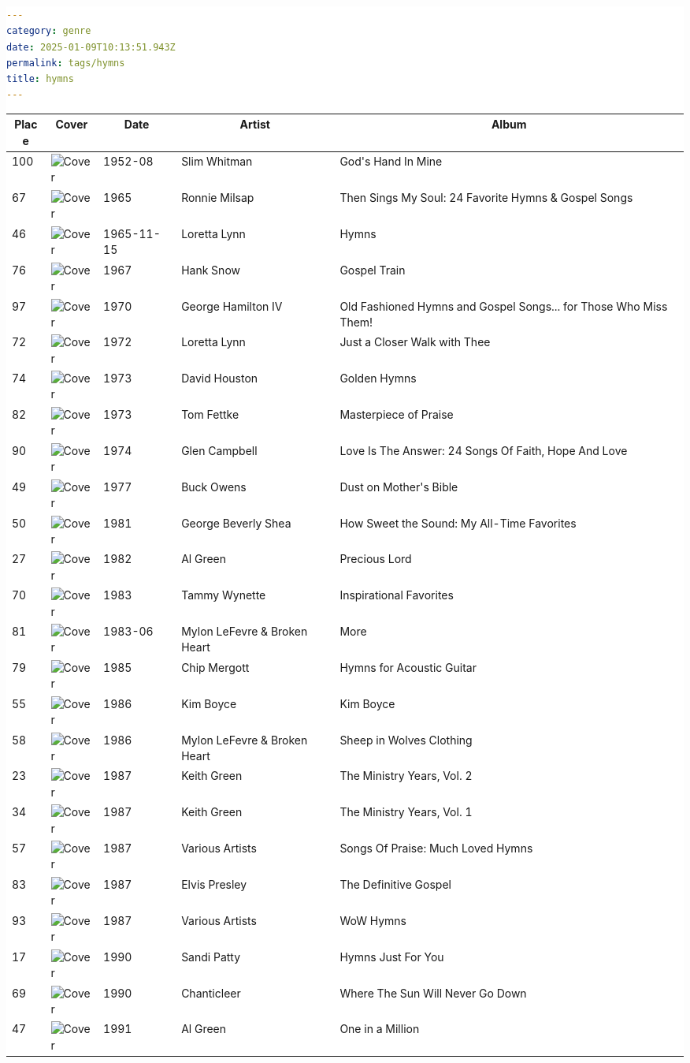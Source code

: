 ```yaml
---
category: genre
date: 2025-01-09T10:13:51.943Z
permalink: tags/hymns
title: hymns
---
```


| Place | Cover | Date | Artist | Album |
|---|---|---|---|---|
| 100 | ![Cover](https://i.discogs.com/y1akuefxw3o8mPPMHM_EBtZF7cpZV6KJ2XXjsWU3cdM/rs:fit/g:sm/q:40/h:150/w:150/czM6Ly9kaXNjb2dz/LWRhdGFiYXNlLWlt/YWdlcy9SLTc4MDcy/MDEtMTQ0OTE4MjQ0/MC03MjYwLmpwZWc.jpeg) | 1952-08 | Slim Whitman | God's Hand In Mine |
| 67 | ![Cover](https://i.discogs.com/3Q8ubHXI_I3dl9TqcW4JibvLI21JqSWYllmyU_ZPrvc/rs:fit/g:sm/q:40/h:150/w:150/czM6Ly9kaXNjb2dz/LWRhdGFiYXNlLWlt/YWdlcy9SLTYzNjcz/MTQtMTY4MTY3NjQx/My04MDIxLmpwZWc.jpeg) | 1965 | Ronnie Milsap | Then Sings My Soul: 24 Favorite Hymns &amp; Gospel Songs |
| 46 | ![Cover](http://coverartarchive.org/release/77aace7c-f8f0-403d-ba49-7f49b738a424/25445713093-250.jpg) | 1965-11-15 | Loretta Lynn | Hymns |
| 76 | ![Cover](https://i.discogs.com/iBIVe5mH8o2YJuBMolcOM-tG4KT71CBR2_10h8jV8Sw/rs:fit/g:sm/q:40/h:150/w:150/czM6Ly9kaXNjb2dz/LWRhdGFiYXNlLWlt/YWdlcy9SLTQwMjkw/NTEtMTM3MzQ1OTcx/MS0yMDY1LmpwZWc.jpeg) | 1967 | Hank Snow | Gospel Train |
| 97 | ![Cover](https://i.discogs.com/ktLlmqaZihOeaxJWxuEdODo6wAe7z6i8gBcB6kwlSi4/rs:fit/g:sm/q:40/h:150/w:150/czM6Ly9kaXNjb2dz/LWRhdGFiYXNlLWlt/YWdlcy9SLTU3NDA2/OTktMTUxMTQ4NzY2/OC05ODkyLmpwZWc.jpeg) | 1970 | George Hamilton IV | Old Fashioned Hymns and Gospel Songs... for Those Who Miss Them! |
| 72 | ![Cover](https://i.discogs.com/_xWc994DsB-lKg8J8SO8OOg9xKRYyckw_YTBd-s7wzI/rs:fit/g:sm/q:40/h:150/w:150/czM6Ly9kaXNjb2dz/LWRhdGFiYXNlLWlt/YWdlcy9SLTI3NzAy/MTktMTMwMzAxMzgw/NS5qcGVn.jpeg) | 1972 | Loretta Lynn | Just a Closer Walk with Thee |
| 74 | ![Cover](https://i.discogs.com/CdPPtGT_Ak-XqSG3ImZfuaXWyXTM5jenx0g5n1A39Oo/rs:fit/g:sm/q:40/h:150/w:150/czM6Ly9kaXNjb2dz/LWRhdGFiYXNlLWlt/YWdlcy9SLTExMjA2/Njc1LTE1NzY0MDc3/NDctNTM3MC5qcGVn.jpeg) | 1973 | David Houston | Golden Hymns |
| 82 | ![Cover](https://i.discogs.com/573qxB_x6E_pkOxEtbg0h_9LeprKEOupERM1dP1VzbU/rs:fit/g:sm/q:40/h:150/w:150/czM6Ly9kaXNjb2dz/LWRhdGFiYXNlLWlt/YWdlcy9SLTE1MzYw/NDQwLTE1OTAyOTE3/MDktNDExMS5qcGVn.jpeg) | 1973 | Tom Fettke | Masterpiece of Praise |
| 90 | ![Cover](https://i.discogs.com/HZ_ti9TnUycy0Wd3Sz6rPzKcX_-S7mcWbwMGqzLZ9So/rs:fit/g:sm/q:40/h:150/w:150/czM6Ly9kaXNjb2dz/LWRhdGFiYXNlLWlt/YWdlcy9SLTQ2MzMz/MDMtMTQ2MTMwMDM3/My03Njg2LmpwZWc.jpeg) | 1974 | Glen Campbell | Love Is The Answer: 24 Songs Of Faith, Hope And Love |
| 49 | ![Cover](https://i.discogs.com/bnp8pB-EK8cA3yHqFPG5Gb_A6IcHuvaYhTs8ORIzNmQ/rs:fit/g:sm/q:40/h:150/w:150/czM6Ly9kaXNjb2dz/LWRhdGFiYXNlLWlt/YWdlcy9SLTQ5NTY4/MDgtMTUyMDQ1MTcw/MS05OTM2LmpwZWc.jpeg) | 1977 | Buck Owens | Dust on Mother's Bible |
| 50 | ![Cover](https://i.discogs.com/Cv06MzTNznTXPtCOkOgj0J09GNf0LY2TMG1YC81sqCk/rs:fit/g:sm/q:40/h:150/w:150/czM6Ly9kaXNjb2dz/LWRhdGFiYXNlLWlt/YWdlcy9SLTM3OTEw/NzUtMTM0NDU0NTA3/Mi03ODc0LmpwZWc.jpeg) | 1981 | George Beverly Shea | How Sweet the Sound: My All-Time Favorites |
| 27 | ![Cover](http://coverartarchive.org/release/3f7d455b-45b0-489c-a66a-ea055e8c0331/34116278564-250.jpg) | 1982 | Al Green | Precious Lord |
| 70 | ![Cover](https://i.discogs.com/cbGGqiqRENqnf3GLmd0VQkIIfoBkdgcfmuBj1HbN2M0/rs:fit/g:sm/q:40/h:150/w:150/czM6Ly9kaXNjb2dz/LWRhdGFiYXNlLWlt/YWdlcy9SLTEwNzgx/MTIyLTE1MDUyMjc1/OTQtNzU4My5qcGVn.jpeg) | 1983 | Tammy Wynette | Inspirational Favorites |
| 81 | ![Cover](http://coverartarchive.org/release/b2d8a30b-4a65-4837-a9ae-ac2d61d9d922/34081643244-250.jpg) | 1983-06 | Mylon LeFevre &amp; Broken Heart | More |
| 79 | ![Cover](https://i.discogs.com/v9-zwO97YIPq5BUA6iug0zM99hfj1ZVVTpZ43R8HGCE/rs:fit/g:sm/q:40/h:150/w:150/czM6Ly9kaXNjb2dz/LWRhdGFiYXNlLWlt/YWdlcy9SLTgzMDUz/NTktMTQ1OTA0ODkz/MC00Mzg5LmpwZWc.jpeg) | 1985 | Chip Mergott | Hymns for Acoustic Guitar |
| 55 | ![Cover](https://i.discogs.com/GXicY3E8B-oMN0Q7qdeKTcoC9jvIfZ6bv66mZv3ehys/rs:fit/g:sm/q:40/h:150/w:150/czM6Ly9kaXNjb2dz/LWRhdGFiYXNlLWlt/YWdlcy9SLTE4OTgx/NjQtMTI1MDk1NDIy/NC5qcGVn.jpeg) | 1986 | Kim Boyce | Kim Boyce |
| 58 | ![Cover](http://coverartarchive.org/release/f095ca36-3067-4575-8e8b-b4bb43387f3d/22256550621-250.jpg) | 1986 | Mylon LeFevre &amp; Broken Heart | Sheep in Wolves Clothing |
| 23 | ![Cover](https://i.discogs.com/WxS4bpm8nsDXqTpVRc7iNuvy671B3_RuOHQRpnMKnAo/rs:fit/g:sm/q:40/h:150/w:150/czM6Ly9kaXNjb2dz/LWRhdGFiYXNlLWlt/YWdlcy9SLTM3MzIy/NzItMTM0MjE1NTYw/Ny02ODkyLmpwZWc.jpeg) | 1987 | Keith Green | The Ministry Years, Vol. 2 |
| 34 | ![Cover](https://i.discogs.com/vbXk8-nrwf4uHr1gfcdWWjJJHPMWnbg9whEoUuV8jH4/rs:fit/g:sm/q:40/h:150/w:150/czM6Ly9kaXNjb2dz/LWRhdGFiYXNlLWlt/YWdlcy9SLTI1MDY4/MzItMTI4ODE5ODA4/Ny5qcGVn.jpeg) | 1987 | Keith Green | The Ministry Years, Vol. 1 |
| 57 | ![Cover](https://i.discogs.com/91dviHomhuUGo_DpsUbRJU82CNcftN3iBX-kMia5u1I/rs:fit/g:sm/q:40/h:150/w:150/czM6Ly9kaXNjb2dz/LWRhdGFiYXNlLWlt/YWdlcy9SLTExMjA2/ODctMTIxMTIyMTQ3/OC5qcGVn.jpeg) | 1987 | Various Artists | Songs Of Praise: Much Loved Hymns |
| 83 | ![Cover](http://coverartarchive.org/release/41abd665-9242-4a8c-b411-60413ccfd7c7/26902794743-250.jpg) | 1987 | Elvis Presley | The Definitive Gospel |
| 93 | ![Cover](https://i.discogs.com/91dviHomhuUGo_DpsUbRJU82CNcftN3iBX-kMia5u1I/rs:fit/g:sm/q:40/h:150/w:150/czM6Ly9kaXNjb2dz/LWRhdGFiYXNlLWlt/YWdlcy9SLTExMjA2/ODctMTIxMTIyMTQ3/OC5qcGVn.jpeg) | 1987 | Various Artists | WoW Hymns |
| 17 | ![Cover](http://coverartarchive.org/release/8cd24b36-9269-4b13-9cf6-5bd717d8bdd1/15581937746-250.jpg) | 1990 | Sandi Patty | Hymns Just For You |
| 69 | ![Cover](https://i.discogs.com/xfBACd2aGiZSzuwM_cOJpuyynCWPw86BVaaboxOE-1Q/rs:fit/g:sm/q:40/h:150/w:150/czM6Ly9kaXNjb2dz/LWRhdGFiYXNlLWlt/YWdlcy9SLTE1OTU4/MzUwLTE2MDE5OTQ3/NTktMTgyOS5qcGVn.jpeg) | 1990 | Chanticleer | Where The Sun Will Never Go Down |
| 47 | ![Cover](https://i.discogs.com/DaIjn3IYKBBAUUFVYPaj_aHSkdW-YmOqaBiLpvbrZoU/rs:fit/g:sm/q:40/h:150/w:150/czM6Ly9kaXNjb2dz/LWRhdGFiYXNlLWlt/YWdlcy9SLTU0MzAz/OTMtMTM5NDAxOTE1/My05MzYxLmpwZWc.jpeg) | 1991 | Al Green | One in a Million |